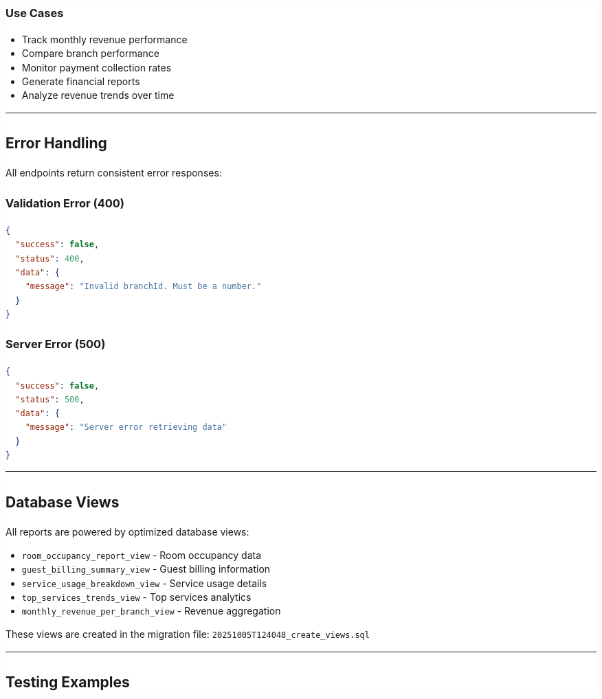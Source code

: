 ### Use Cases

- Track monthly revenue performance
- Compare branch performance
- Monitor payment collection rates
- Generate financial reports
- Analyze revenue trends over time

---

## Error Handling

All endpoints return consistent error responses:

### Validation Error (400)
```json
{
  "success": false,
  "status": 400,
  "data": {
    "message": "Invalid branchId. Must be a number."
  }
}
```

### Server Error (500)
```json
{
  "success": false,
  "status": 500,
  "data": {
    "message": "Server error retrieving data"
  }
}
```

---

## Database Views

All reports are powered by optimized database views:

- `room_occupancy_report_view` - Room occupancy data
- `guest_billing_summary_view` - Guest billing information
- `service_usage_breakdown_view` - Service usage details
- `top_services_trends_view` - Top services analytics
- `monthly_revenue_per_branch_view` - Revenue aggregation

These views are created in the migration file: `20251005T124048_create_views.sql`

---

## Testing Examples
